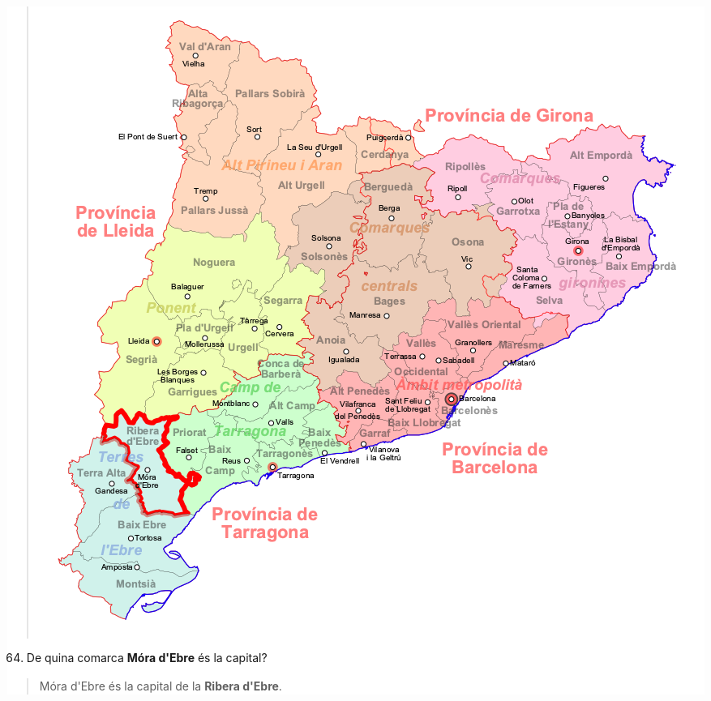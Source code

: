 > ![Ribera d'Ebre](images/catalunyaNew_ribera_d_ebre.png)

64. De quina comarca **Móra d'Ebre** és la capital?
> Móra d'Ebre és la capital de la **Ribera d'Ebre**.
>